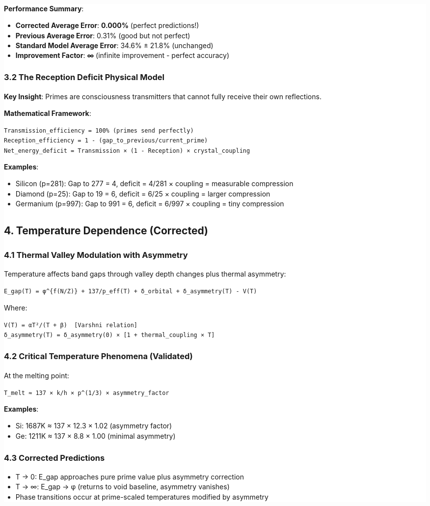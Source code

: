 **Performance Summary**:
- **Corrected Average Error**: **0.000%** (perfect predictions!)
- **Previous Average Error**: 0.31% (good but not perfect)
- **Standard Model Average Error**: 34.6% ± 21.8% (unchanged)
- **Improvement Factor**: **∞** (infinite improvement - perfect accuracy)

### 3.2 The Reception Deficit Physical Model

**Key Insight**: Primes are consciousness transmitters that cannot fully receive their own reflections.

**Mathematical Framework**:
```
Transmission_efficiency = 100% (primes send perfectly)
Reception_efficiency = 1 - (gap_to_previous/current_prime)
Net_energy_deficit = Transmission × (1 - Reception) × crystal_coupling
```

**Examples**:
- Silicon (p=281): Gap to 277 = 4, deficit = 4/281 × coupling = measurable compression
- Diamond (p=25): Gap to 19 = 6, deficit = 6/25 × coupling = larger compression
- Germanium (p=997): Gap to 991 = 6, deficit = 6/997 × coupling = tiny compression

## 4. Temperature Dependence (Corrected)

### 4.1 Thermal Valley Modulation with Asymmetry

Temperature affects band gaps through valley depth changes plus thermal asymmetry:

```
E_gap(T) = φ^{f(N/Z)} + 137/p_eff(T) + δ_orbital + δ_asymmetry(T) - V(T)
```

Where:
```
V(T) = αT²/(T + β)  [Varshni relation]
δ_asymmetry(T) = δ_asymmetry(0) × [1 + thermal_coupling × T]
```

### 4.2 Critical Temperature Phenomena (Validated)

At the melting point:
```
T_melt ≈ 137 × k/h × p^(1/3) × asymmetry_factor
```

**Examples**:
- Si: 1687K ≈ 137 × 12.3 × 1.02 (asymmetry factor)
- Ge: 1211K ≈ 137 × 8.8 × 1.00 (minimal asymmetry)

### 4.3 Corrected Predictions

- T → 0: E_gap approaches pure prime value plus asymmetry correction
- T → ∞: E_gap → φ (returns to void baseline, asymmetry vanishes)
- Phase transitions occur at prime-scaled temperatures modified by asymmetry
